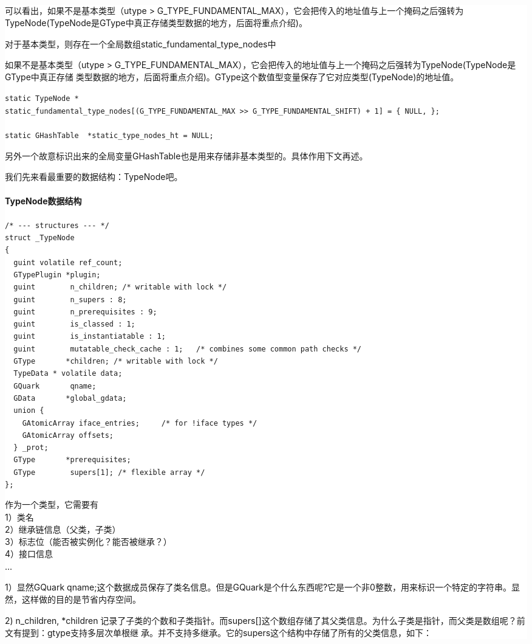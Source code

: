 可以看出，如果不是基本类型（utype \>
G\_TYPE\_FUNDAMENTAL\_MAX），它会把传入的地址值与上一个掩码之后强转为TypeNode(TypeNode是GType中真正存储类型数据的地方，后面将重点介绍)。

对于基本类型，则存在一个全局数组static\_fundamental\_type\_nodes中

如果不是基本类型（utype \>
G\_TYPE\_FUNDAMENTAL\_MAX），它会把传入的地址值与上一个掩码之后强转为TypeNode(TypeNode是GType中真正存储
类型数据的地方，后面将重点介绍)。GType这个数值型变量保存了它对应类型(TypeNode)的地址值。

	static TypeNode *
	static_fundamental_type_nodes[(G_TYPE_FUNDAMENTAL_MAX >> G_TYPE_FUNDAMENTAL_SHIFT) + 1] = { NULL, };
	 
	static GHashTable  *static_type_nodes_ht = NULL;

另外一个故意标识出来的全局变量GHashTable也是用来存储非基本类型的。具体作用下文再述。

我们先来看最重要的数据结构：TypeNode吧。

#### TypeNode数据结构

	/* --- structures --- */
	struct _TypeNode
	{
	  guint volatile ref_count;
	  GTypePlugin *plugin;
	  guint        n_children; /* writable with lock */
	  guint        n_supers : 8;
	  guint        n_prerequisites : 9;
	  guint        is_classed : 1;
	  guint        is_instantiatable : 1;
	  guint        mutatable_check_cache : 1;   /* combines some common path checks */
	  GType       *children; /* writable with lock */
	  TypeData * volatile data;
	  GQuark       qname;
	  GData       *global_gdata;
	  union {
	    GAtomicArray iface_entries;     /* for !iface types */
	    GAtomicArray offsets;
	  } _prot;
	  GType       *prerequisites;
	  GType        supers[1]; /* flexible array */
	};

作为一个类型，它需要有  
 1）类名  
 2）继承链信息（父类，子类）  
 3）标志位（能否被实例化？能否被继承？）  
 4）接口信息  
 ...

1）显然GQuark
qname;这个数据成员保存了类名信息。但是GQuark是个什么东西呢?它是一个非0整数，用来标识一个特定的字符串。显然，这样做的目的是节省内存空间。

​2) n\_children, \*children
记录了子类的个数和子类指针。而supers\[\]这个数组存储了其父类信息。为什么子类是指针，而父类是数组呢？前文有提到：gtype支持多层次单根继
承。并不支持多继承。它的supers这个结构中存储了所有的父类信息，如下：  
